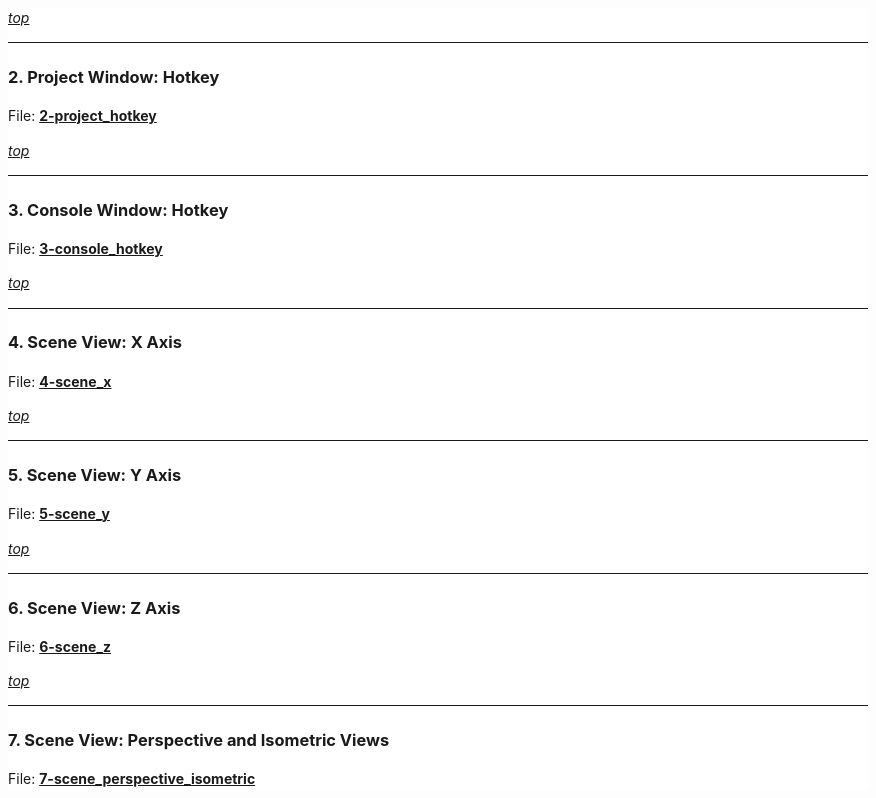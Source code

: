 


*[top](#0x00-Unity---User-Interface)*

---


### 2. Project Window: Hotkey
File: **[2-project_hotkey](2-project_hotkey)**




*[top](#0x00-Unity---User-Interface)*

---


### 3. Console Window: Hotkey
File: **[3-console_hotkey](3-console_hotkey)**




*[top](#0x00-Unity---User-Interface)*

---


### 4. Scene View: X Axis
File: **[4-scene_x](4-scene_x)**




*[top](#0x00-Unity---User-Interface)*

---


### 5. Scene View: Y Axis
File: **[5-scene_y](5-scene_y)**




*[top](#0x00-Unity---User-Interface)*

---


### 6. Scene View: Z Axis
File: **[6-scene_z](6-scene_z)**




*[top](#0x00-Unity---User-Interface)*

---


### 7. Scene View: Perspective and Isometric Views
File: **[7-scene_perspective_isometric](7-scene_perspective_isometric)**
